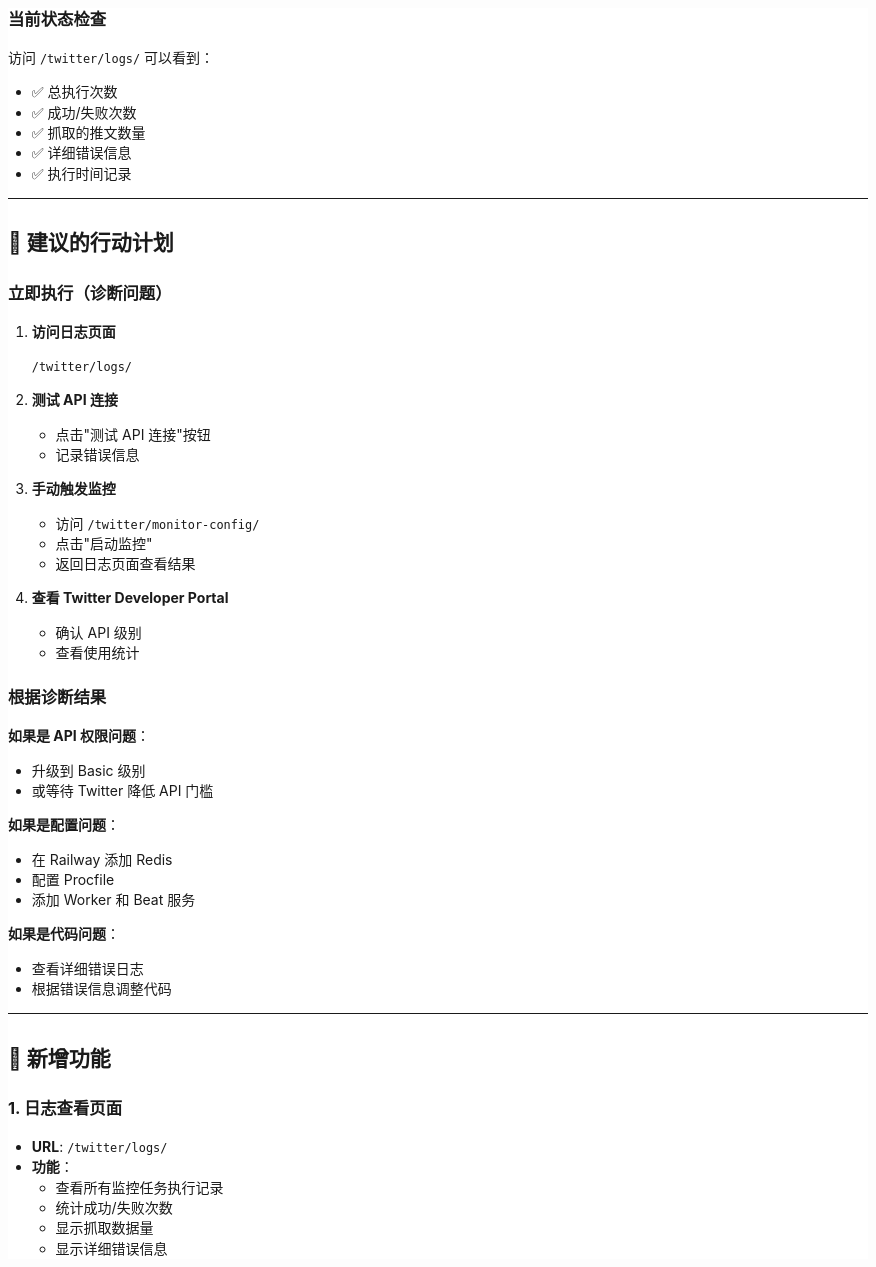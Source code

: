 ### 当前状态检查

访问 `/twitter/logs/` 可以看到：
- ✅ 总执行次数
- ✅ 成功/失败次数
- ✅ 抓取的推文数量
- ✅ 详细错误信息
- ✅ 执行时间记录

---

## 🚀 建议的行动计划

### 立即执行（诊断问题）

1. **访问日志页面**
   ```
   /twitter/logs/
   ```

2. **测试 API 连接**
   - 点击"测试 API 连接"按钮
   - 记录错误信息

3. **手动触发监控**
   - 访问 `/twitter/monitor-config/`
   - 点击"启动监控"
   - 返回日志页面查看结果

4. **查看 Twitter Developer Portal**
   - 确认 API 级别
   - 查看使用统计

### 根据诊断结果

**如果是 API 权限问题**：
- 升级到 Basic 级别
- 或等待 Twitter 降低 API 门槛

**如果是配置问题**：
- 在 Railway 添加 Redis
- 配置 Procfile
- 添加 Worker 和 Beat 服务

**如果是代码问题**：
- 查看详细错误日志
- 根据错误信息调整代码

---

## 📝 新增功能

### 1. 日志查看页面
- **URL**: `/twitter/logs/`
- **功能**：
  - 查看所有监控任务执行记录
  - 统计成功/失败次数
  - 显示抓取数据量
  - 显示详细错误信息
